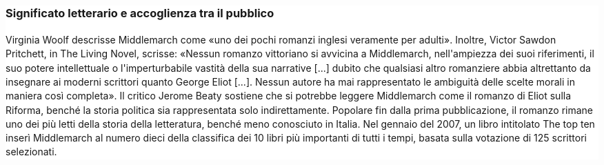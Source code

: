 
### Significato letterario e accoglienza tra il pubblico
Virginia Woolf descrisse Middlemarch come «uno dei pochi romanzi inglesi veramente per adulti». Inoltre, Victor Sawdon Pritchett, in The Living Novel, scrisse: «Nessun romanzo vittoriano si avvicina a Middlemarch, nell'ampiezza dei suoi riferimenti, il suo potere intellettuale o l'imperturbabile vastità della sua narrative [...] dubito che qualsiasi altro romanziere abbia altrettanto da insegnare ai moderni scrittori quanto George Eliot [...]. Nessun autore ha mai rappresentato le ambiguità delle scelte morali in maniera così completa». Il critico Jerome Beaty sostiene che si potrebbe leggere Middlemarch come il romanzo di Eliot sulla Riforma, benché la storia politica sia rappresentata solo indirettamente. Popolare fin dalla prima pubblicazione, il romanzo rimane uno dei più letti della storia della letteratura, benché meno conosciuto in Italia. Nel gennaio del 2007, un libro intitolato The top ten inserì Middlemarch al numero dieci della classifica dei 10 libri più importanti di tutti i tempi, basata sulla votazione di 125 scrittori selezionati. 